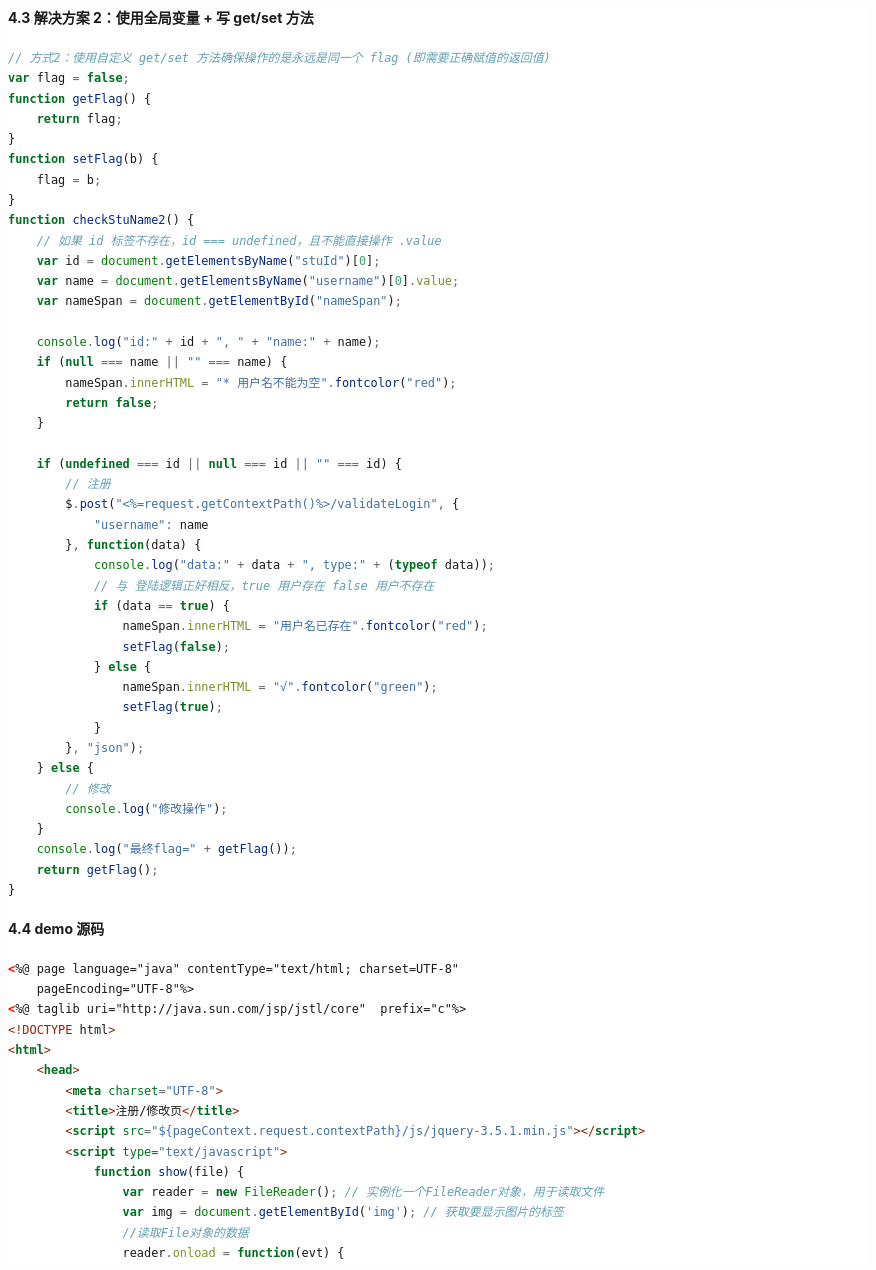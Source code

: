 #### 4.3 解决方案 2：使用全局变量 + 写 get/set 方法
```js
// 方式2：使用自定义 get/set 方法确保操作的是永远是同一个 flag (即需要正确赋值的返回值)
var flag = false;
function getFlag() {
	return flag;
}
function setFlag(b) {
	flag = b;
}
function checkStuName2() {
	// 如果 id 标签不存在，id === undefined，且不能直接操作 .value
	var id = document.getElementsByName("stuId")[0];
	var name = document.getElementsByName("username")[0].value;
	var nameSpan = document.getElementById("nameSpan");
	
	console.log("id:" + id + ", " + "name:" + name);
	if (null === name || "" === name) {
		nameSpan.innerHTML = "* 用户名不能为空".fontcolor("red");
		return false;
	}

	if (undefined === id || null === id || "" === id) {
		// 注册
		$.post("<%=request.getContextPath()%>/validateLogin", {
			"username": name
		}, function(data) {
			console.log("data:" + data + ", type:" + (typeof data));
			// 与 登陆逻辑正好相反，true 用户存在 false 用户不存在
			if (data == true) {
				nameSpan.innerHTML = "用户名已存在".fontcolor("red");
				setFlag(false);
			} else {
				nameSpan.innerHTML = "√".fontcolor("green");
				setFlag(true);
			}
		}, "json");
	} else {
		// 修改
		console.log("修改操作");
	}
	console.log("最终flag=" + getFlag());
	return getFlag();
}
```

#### 4.4 demo 源码

```html
<%@ page language="java" contentType="text/html; charset=UTF-8"
    pageEncoding="UTF-8"%>
<%@ taglib uri="http://java.sun.com/jsp/jstl/core"  prefix="c"%>
<!DOCTYPE html>
<html>
	<head>
		<meta charset="UTF-8">
		<title>注册/修改页</title>
		<script src="${pageContext.request.contextPath}/js/jquery-3.5.1.min.js"></script>
		<script type="text/javascript">
			function show(file) {
				var reader = new FileReader(); // 实例化一个FileReader对象，用于读取文件
				var img = document.getElementById('img'); // 获取要显示图片的标签
				//读取File对象的数据
				reader.onload = function(evt) {
```